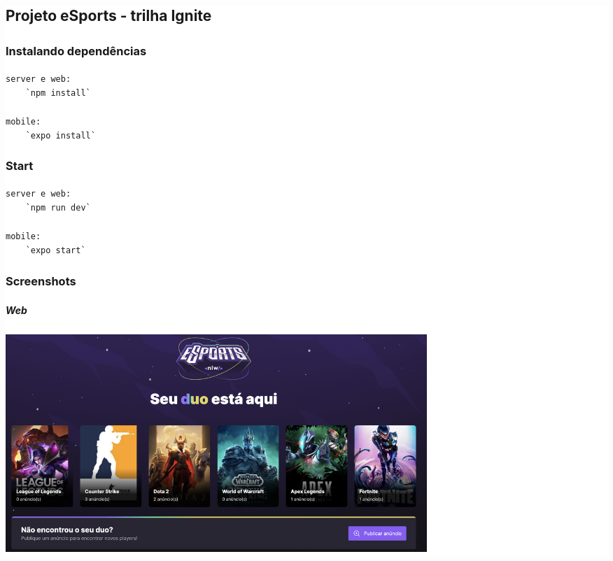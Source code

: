 # 
## Projeto eSports - trilha Ignite 

### Instalando dependências
    server e web:
        `npm install`
    
    mobile:
        `expo install`

### Start 
    server e web:
        `npm run dev`
    
    mobile:
        `expo start`

 ### Screenshots
 
 ##### Web

 <img width="70%" src="/public/web.png">
